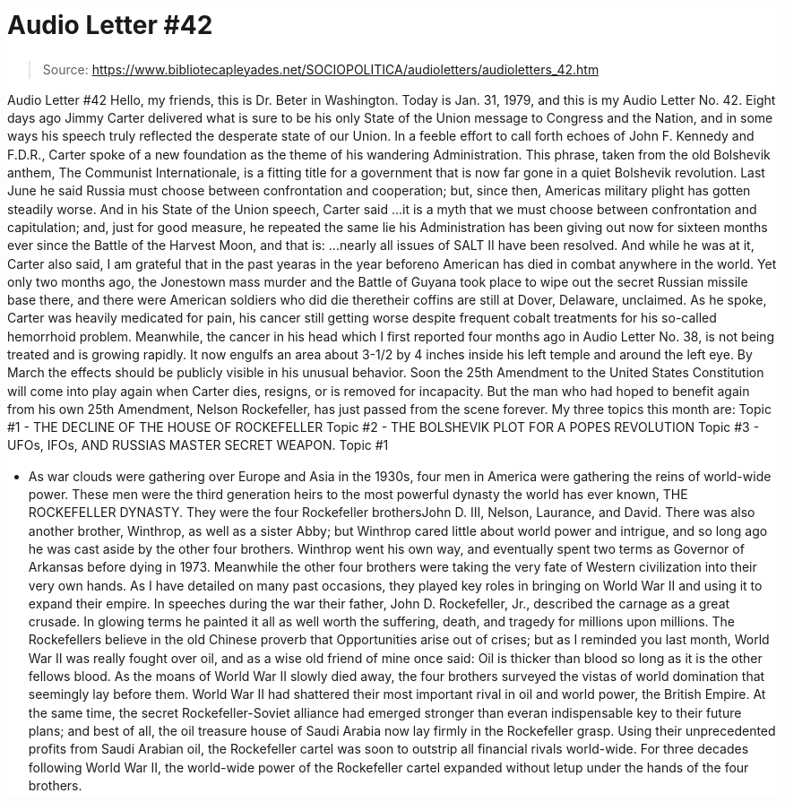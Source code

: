 # Audio Letter #42

> Source: https://www.bibliotecapleyades.net/SOCIOPOLITICA/audioletters/audioletters_42.htm

Audio Letter #42
Hello, my friends, this is Dr. Beter in Washington. Today is Jan. 31, 1979, and this is my Audio Letter No. 42.
Eight days ago Jimmy Carter delivered what is sure to be his only State of the Union message to Congress and the Nation, and in some ways his speech truly reflected the desperate state of our Union. In a feeble effort to call forth echoes of John F. Kennedy and F.D.R., Carter spoke of a new foundation as the theme of his wandering Administration. This phrase, taken from the old Bolshevik anthem, The Communist Internationale, is a fitting title for a government that is now far gone in a quiet Bolshevik revolution. Last June he said Russia must choose between confrontation and cooperation; but, since then, Americas military plight has gotten steadily worse. And in his State of the Union speech, Carter said ...it is a myth that we must choose between confrontation and capitulation; and, just for good measure, he repeated the same lie his Administration has been giving out now for sixteen months ever since the Battle of the Harvest Moon, and that is: ...nearly all issues of SALT II have been resolved. And while he was at it, Carter also said, I am grateful that in the past yearas in the year beforeno American has died in combat anywhere in the world. Yet only two months ago, the Jonestown mass murder and the Battle of Guyana took place to wipe out the secret Russian missile base there, and there were American soldiers who did die theretheir coffins are still at Dover, Delaware, unclaimed.
As he spoke, Carter was heavily medicated for pain, his cancer still getting worse despite frequent cobalt treatments for his so-called hemorrhoid problem. Meanwhile, the cancer in his head which I first reported four months ago in Audio Letter No. 38, is not being treated and is growing rapidly. It now engulfs an area about 3-1/2 by 4 inches inside his left temple and around the left eye. By March the effects should be publicly visible in his unusual behavior. Soon the 25th Amendment to the United States Constitution will come into play again when Carter dies, resigns, or is removed for incapacity. But the man who had hoped to benefit again from his own 25th Amendment, Nelson Rockefeller, has just passed from the scene forever.
My three topics this month are:
Topic #1 - THE DECLINE OF THE HOUSE OF ROCKEFELLER
Topic #2 - THE BOLSHEVIK PLOT FOR A POPES REVOLUTION
Topic #3 - UFOs, IFOs, AND RUSSIAS MASTER SECRET WEAPON.
Topic #1
- As war clouds were gathering over Europe and Asia in the 1930s, four men in America were gathering the reins of world-wide power. These men were the third generation heirs to the most powerful dynasty the world has ever known, THE ROCKEFELLER DYNASTY. They were the four Rockefeller brothersJohn D. III, Nelson, Laurance, and David. There was also another brother, Winthrop, as well as a sister Abby; but Winthrop cared little about world power and intrigue, and so long ago he was cast aside by the other four brothers. Winthrop went his own way, and eventually spent two terms as Governor of Arkansas before dying in 1973. Meanwhile the other four brothers were taking the very fate of Western civilization into their very own hands. As I have detailed on many past occasions, they played key roles in bringing on World War II and using it to expand their empire. In speeches during the war their father, John D. Rockefeller, Jr., described the carnage as a great crusade. In glowing terms he painted it all as well worth the suffering, death, and tragedy for millions upon millions. The Rockefellers believe in the old Chinese proverb that Opportunities arise out of crises; but as I reminded you last month, World War II was really fought over oil, and as a wise old friend of mine once said:
Oil is thicker than blood so long as it is the other fellows blood.
As the moans of World War II slowly died away, the four brothers surveyed the vistas of world domination that seemingly lay before them. World War II had shattered their most important rival in oil and world power, the British Empire. At the same time, the secret Rockefeller-Soviet alliance had emerged stronger than everan indispensable key to their future plans; and best of all, the oil treasure house of Saudi Arabia now lay firmly in the Rockefeller grasp. Using their unprecedented profits from Saudi Arabian oil, the Rockefeller cartel was soon to outstrip all financial rivals world-wide. For three decades following World War II, the world-wide power of the Rockefeller cartel expanded without letup under the hands of the four brothers.